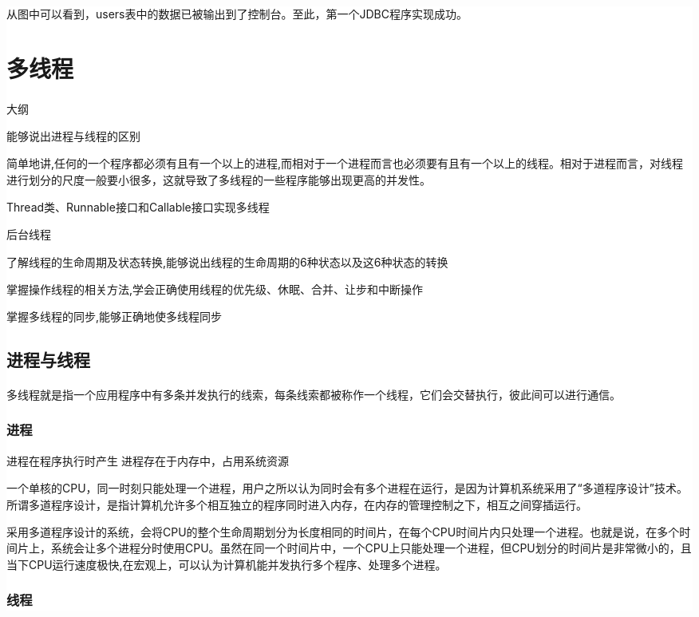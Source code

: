 从图中可以看到，users表中的数据已被输出到了控制台。至此，第一个JDBC程序实现成功。
















# 多线程

大纲

能够说出进程与线程的区别

简单地讲,任何的一个程序都必须有且有一个以上的进程,而相对于一个进程而言也必须要有且有一个以上的线程。相对于进程而言，对线程进行划分的尺度一般要小很多，这就导致了多线程的一些程序能够出现更高的并发性。

Thread类、Runnable接口和Callable接口实现多线程



后台线程





了解线程的生命周期及状态转换,能够说出线程的生命周期的6种状态以及这6种状态的转换



掌握操作线程的相关方法,学会正确使用线程的优先级、休眠、合并、让步和中断操作



掌握多线程的同步,能够正确地使多线程同步




## 进程与线程


多线程就是指一个应用程序中有多条并发执行的线索，每条线索都被称作一个线程，它们会交替执行，彼此间可以进行通信。

### 进程

进程在程序执行时产生 进程存在于内存中，占用系统资源

一个单核的CPU，同一时刻只能处理一个进程，用户之所以认为同时会有多个进程在运行，是因为计算机系统采用了“多道程序设计”技术。所谓多道程序设计，是指计算机允许多个相互独立的程序同时进入内存，在内存的管理控制之下，相互之间穿插运行。


采用多道程序设计的系统，会将CPU的整个生命周期划分为长度相同的时间片，在每个CPU时间片内只处理一个进程。也就是说，在多个时间片上，系统会让多个进程分时使用CPU。虽然在同一个时间片中，一个CPU上只能处理一个进程，但CPU划分的时间片是非常微小的，且当下CPU运行速度极快,在宏观上，可以认为计算机能并发执行多个程序、处理多个进程。



### 线程
